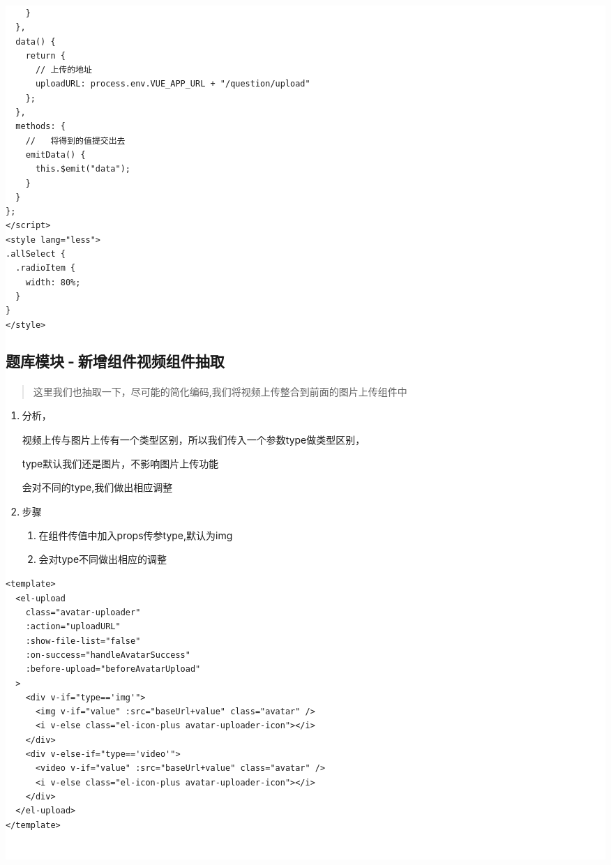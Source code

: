 ~~~vue
    }
  },
  data() {
    return {
      // 上传的地址
      uploadURL: process.env.VUE_APP_URL + "/question/upload"
    };
  },
  methods: {
    //   将得到的值提交出去
    emitData() {
      this.$emit("data");
    }
  }
};
</script>
<style lang="less">
.allSelect {
  .radioItem {
    width: 80%;
  }
}
</style>
~~~

## 题库模块 - 新增组件视频组件抽取

> 这里我们也抽取一下，尽可能的简化编码,我们将视频上传整合到前面的图片上传组件中

1. 分析，

   视频上传与图片上传有一个类型区别，所以我们传入一个参数type做类型区别，

   type默认我们还是图片，不影响图片上传功能

   会对不同的type,我们做出相应调整

2. 步骤

   1. 在组件传值中加入props传参type,默认为img

   2. 会对type不同做出相应的调整

      

```vue
<template>
  <el-upload
    class="avatar-uploader"
    :action="uploadURL"
    :show-file-list="false"
    :on-success="handleAvatarSuccess"
    :before-upload="beforeAvatarUpload"
  >
    <div v-if="type=='img'">
      <img v-if="value" :src="baseUrl+value" class="avatar" />
      <i v-else class="el-icon-plus avatar-uploader-icon"></i>
    </div>
    <div v-else-if="type=='video'">
      <video v-if="value" :src="baseUrl+value" class="avatar" />
      <i v-else class="el-icon-plus avatar-uploader-icon"></i>
    </div>
  </el-upload>
</template>



```